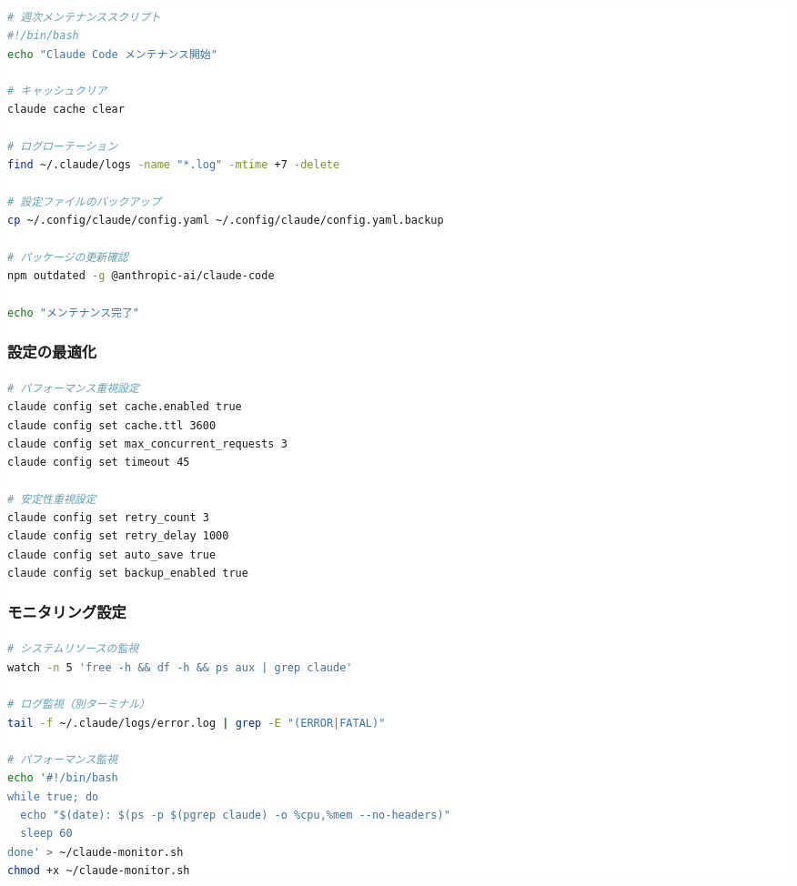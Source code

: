 ```bash
# 週次メンテナンススクリプト
#!/bin/bash
echo "Claude Code メンテナンス開始"

# キャッシュクリア
claude cache clear

# ログローテーション
find ~/.claude/logs -name "*.log" -mtime +7 -delete

# 設定ファイルのバックアップ
cp ~/.config/claude/config.yaml ~/.config/claude/config.yaml.backup

# パッケージの更新確認
npm outdated -g @anthropic-ai/claude-code

echo "メンテナンス完了"
```

### 設定の最適化

```bash
# パフォーマンス重視設定
claude config set cache.enabled true
claude config set cache.ttl 3600
claude config set max_concurrent_requests 3
claude config set timeout 45

# 安定性重視設定
claude config set retry_count 3
claude config set retry_delay 1000
claude config set auto_save true
claude config set backup_enabled true
```

### モニタリング設定

```bash
# システムリソースの監視
watch -n 5 'free -h && df -h && ps aux | grep claude'

# ログ監視（別ターミナル）
tail -f ~/.claude/logs/error.log | grep -E "(ERROR|FATAL)"

# パフォーマンス監視
echo '#!/bin/bash
while true; do
  echo "$(date): $(ps -p $(pgrep claude) -o %cpu,%mem --no-headers)"
  sleep 60
done' > ~/claude-monitor.sh
chmod +x ~/claude-monitor.sh
```
